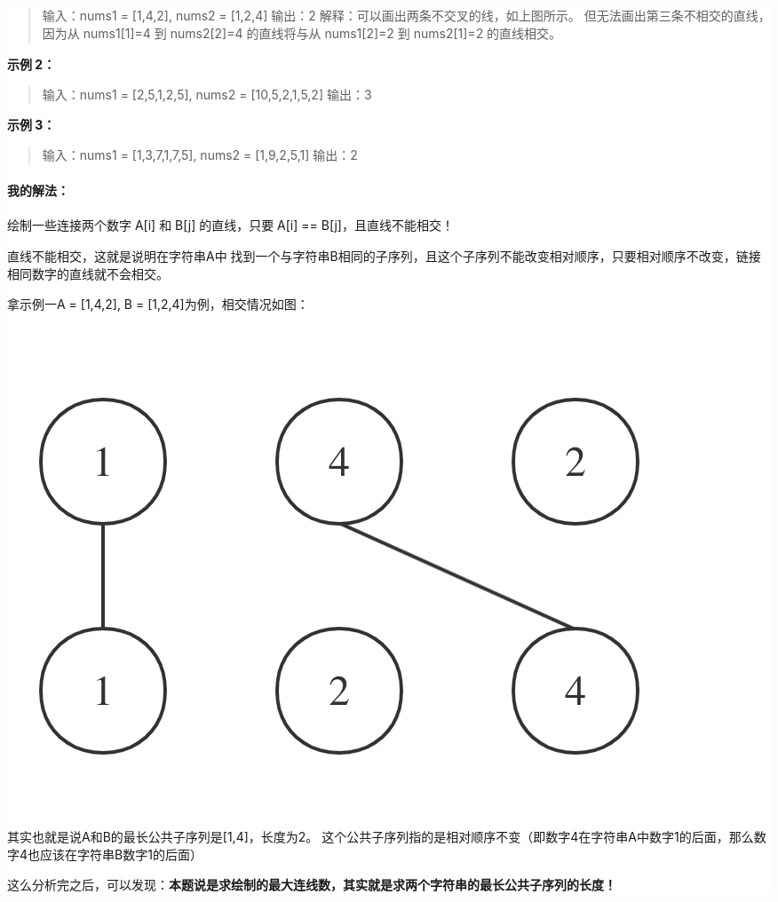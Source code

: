 > 输入：nums1 = [1,4,2], nums2 = [1,2,4]
> 输出：2
> 解释：可以画出两条不交叉的线，如上图所示。 
> 但无法画出第三条不相交的直线，因为从 nums1[1]=4 到 nums2[2]=4 的直线将与从 nums1[2]=2 到 nums2[1]=2 的直线相交。

**示例 2：**

> 输入：nums1 = [2,5,1,2,5], nums2 = [10,5,2,1,5,2]
> 输出：3

**示例 3：**

> 输入：nums1 = [1,3,7,1,7,5], nums2 = [1,9,2,5,1]
> 输出：2

#### 我的解法：

绘制一些连接两个数字 A[i] 和 B[j] 的直线，只要 A[i] == B[j]，且直线不能相交！

直线不能相交，这就是说明在字符串A中 找到一个与字符串B相同的子序列，且这个子序列不能改变相对顺序，只要相对顺序不改变，链接相同数字的直线就不会相交。

拿示例一A = [1,4,2], B = [1,2,4]为例，相交情况如图：

![img](imgs/20210914145158.png)

其实也就是说A和B的最长公共子序列是[1,4]，长度为2。 这个公共子序列指的是相对顺序不变（即数字4在字符串A中数字1的后面，那么数字4也应该在字符串B数字1的后面）

这么分析完之后，可以发现：**本题说是求绘制的最大连线数，其实就是求两个字符串的最长公共子序列的长度！**
